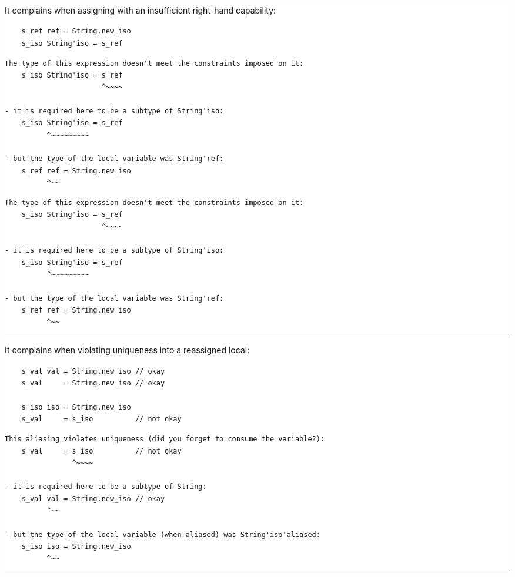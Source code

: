 It complains when assigning with an insufficient right-hand capability:

```savi
    s_ref ref = String.new_iso
    s_iso String'iso = s_ref
```
```error
The type of this expression doesn't meet the constraints imposed on it:
    s_iso String'iso = s_ref
                       ^~~~~

- it is required here to be a subtype of String'iso:
    s_iso String'iso = s_ref
          ^~~~~~~~~~

- but the type of the local variable was String'ref:
    s_ref ref = String.new_iso
          ^~~
```
```error
The type of this expression doesn't meet the constraints imposed on it:
    s_iso String'iso = s_ref
                       ^~~~~

- it is required here to be a subtype of String'iso:
    s_iso String'iso = s_ref
          ^~~~~~~~~~

- but the type of the local variable was String'ref:
    s_ref ref = String.new_iso
          ^~~
```

---

It complains when violating uniqueness into a reassigned local:

```savi
    s_val val = String.new_iso // okay
    s_val     = String.new_iso // okay

    s_iso iso = String.new_iso
    s_val     = s_iso          // not okay
```
```error
This aliasing violates uniqueness (did you forget to consume the variable?):
    s_val     = s_iso          // not okay
                ^~~~~

- it is required here to be a subtype of String:
    s_val val = String.new_iso // okay
          ^~~

- but the type of the local variable (when aliased) was String'iso'aliased:
    s_iso iso = String.new_iso
          ^~~
```

---